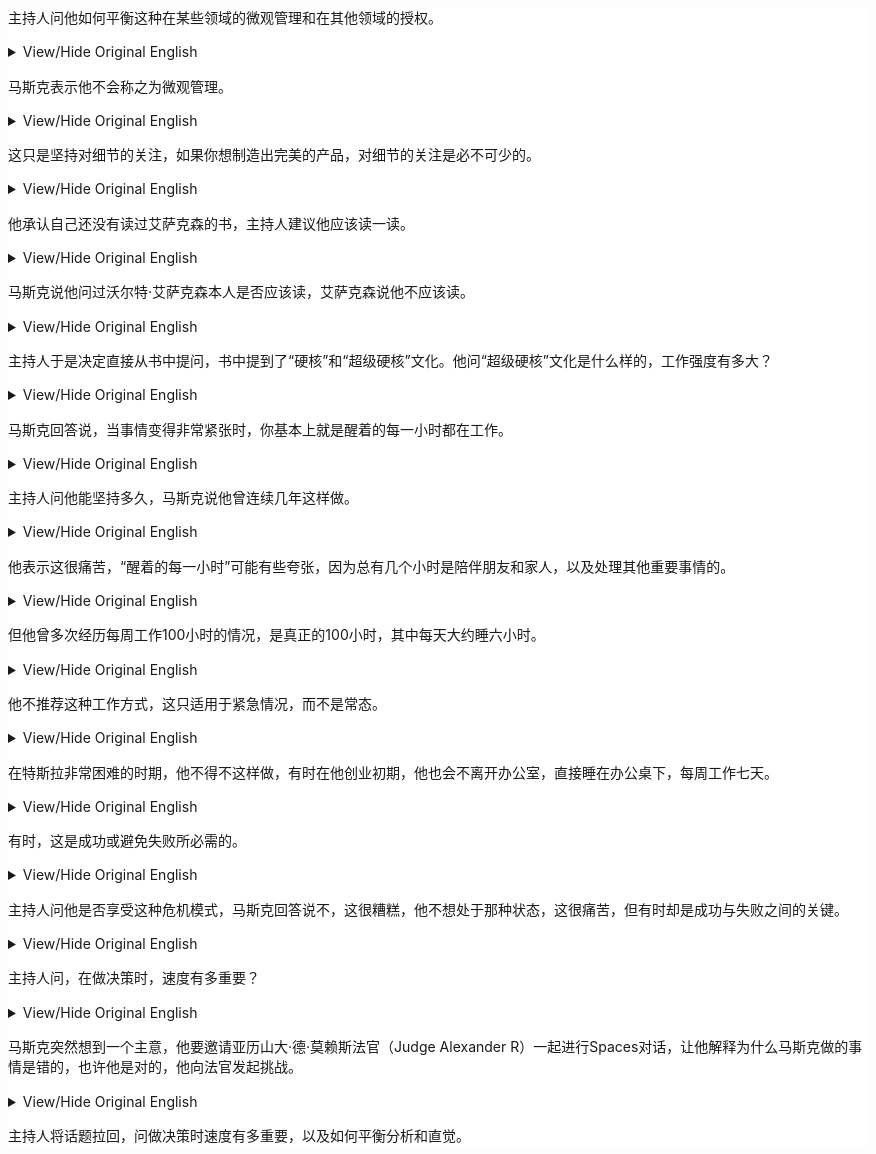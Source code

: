 主持人问他如何平衡这种在某些领域的微观管理和在其他领域的授权。

<details><summary>View/Hide Original English</summary></details>

马斯克表示他不会称之为微观管理。

<details><summary>View/Hide Original English</summary></details>

这只是坚持对细节的关注，如果你想制造出完美的产品，对细节的关注是必不可少的。

<details><summary>View/Hide Original English</summary></details>

他承认自己还没有读过艾萨克森的书，主持人建议他应该读一读。

<details><summary>View/Hide Original English</summary></details>

马斯克说他问过沃尔特·艾萨克森本人是否应该读，艾萨克森说他不应该读。

<details><summary>View/Hide Original English</summary></details>

主持人于是决定直接从书中提问，书中提到了“硬核”和“超级硬核”文化。他问“超级硬核”文化是什么样的，工作强度有多大？

<details><summary>View/Hide Original English</summary></details>

马斯克回答说，当事情变得非常紧张时，你基本上就是醒着的每一小时都在工作。

<details><summary>View/Hide Original English</summary></details>

主持人问他能坚持多久，马斯克说他曾连续几年这样做。

<details><summary>View/Hide Original English</summary></details>

他表示这很痛苦，“醒着的每一小时”可能有些夸张，因为总有几个小时是陪伴朋友和家人，以及处理其他重要事情的。

<details><summary>View/Hide Original English</summary></details>

但他曾多次经历每周工作100小时的情况，是真正的100小时，其中每天大约睡六小时。

<details><summary>View/Hide Original English</summary></details>

他不推荐这种工作方式，这只适用于紧急情况，而不是常态。

<details><summary>View/Hide Original English</summary></details>

在特斯拉非常困难的时期，他不得不这样做，有时在他创业初期，他也会不离开办公室，直接睡在办公桌下，每周工作七天。

<details><summary>View/Hide Original English</summary></details>

有时，这是成功或避免失败所必需的。

<details><summary>View/Hide Original English</summary></details>

主持人问他是否享受这种危机模式，马斯克回答说不，这很糟糕，他不想处于那种状态，这很痛苦，但有时却是成功与失败之间的关键。

<details><summary>View/Hide Original English</summary></details>

主持人问，在做决策时，速度有多重要？

<details><summary>View/Hide Original English</summary></details>

马斯克突然想到一个主意，他要邀请亚历山大·德·莫赖斯法官（Judge Alexander R）一起进行Spaces对话，让他解释为什么马斯克做的事情是错的，也许他是对的，他向法官发起挑战。

<details><summary>View/Hide Original English</summary></details>

主持人将话题拉回，问做决策时速度有多重要，以及如何平衡分析和直觉。
